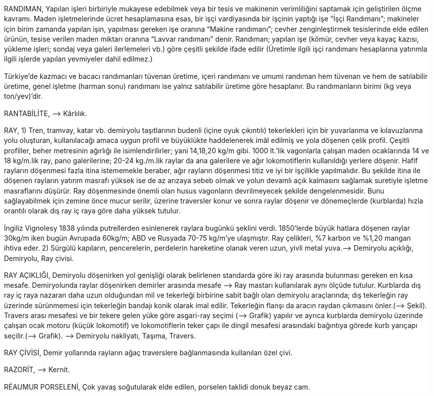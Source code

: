 RANDIMAN, Yapılan işleri birbiriyle mukayese edebilmek veya bir tesis ve makinenin verimliliğini saptamak için geliştirilen ölçme kavramı. Maden işletmelerinde ücret hesaplamasına esas, bir işçi vardiyasında bir işçinin yaptığı işe “İşçi Randımanı”; makineler için birim zamanda yapılan işin, yapılması gereken işe oranına “Makine randımanı”; cevher zenginleştirmek tesislerinde elde edilen ürünün, tesise verilen maden miktarı oranına “Lavvar randımanı” denir. Randıman; yapılan işe (kömür, cevher veya kayaç kazısı, yükleme işleri; sondaj veya galeri ilerlemeleri vb.) göre çeşitli şekilde ifade edilir (Üretimle ilgili işçi randımanı hesaplarına yatırımla ilgili işlerde yapılan yevmiyeler dahil edilmez.)

Türkiye’de kazmacı ve bacacı randımanları tüvenan üretime, içeri randımanı ve umumi randıman hem tüvenan ve hem de satılabilir üretime, genel işletme (harman sonu) randımanı ise yalnız satılabilir üretime göre hesaplanır. Bu randımanların birimi (kg veya ton/yev)’dir.

RANTABİLİTE, —> Kârlılık.

RAY, 1) Tren, tramvay, katar vb. demiryolu taşıtlarının budenli (içine oyuk çıkıntılı) tekerlekleri için bir yuvarlanma ve kılavuzlanma yolu oluşturan, kullanılacağı amaca uygun profil ve büyüklükte haddelenerek imâl edilmiş ve yola döşenen çelik profil. Çeşitli profiller, beher metresinin ağırlığı ile isimlendirilirler; yani 14,18,20 kg/m gibi. 1000 lt.’lik vagonlarla çalışan maden ocaklarında 14 ve 18 kg/m.lik ray, pano galerilerine; 20-24 kg./m.lik raylar da ana galerilere ve ağır lokomotiflerin kullanıldığı yerlere döşenir. Hafif rayların döşenmesi fazla itina istememekle beraber, ağır rayların döşenmesi titiz ve iyi bir işçilikle yapılmalıdır. Bu şekilde itina ile döşenen rayların yatırım masrafı yüksek ise de az arızaya sebeb olmak ve yolun devamlı açık kalmasını sağlamak suretiyle işletme masraflarını düşürür. Ray döşenmesinde önemli olan husus vagonların devrilmeyecek şekilde dengelenmesidir. Bunu sağlayabilmek için zemine önce mucur serilir, üzerine traversler konur ve sonra raylar döşenir ve dönemeçlerde (kurblarda) hızla orantılı olarak dış ray iç raya göre daha yüksek tutulur.

İngiliz Vignolesy 1838 yılında putrellerden esinlenerek raylara bugünkü şeklini verdi. 1850’lerde büyük hatlara döşenen raylar 30kg/m iken bugün  Avrupada 60kg/m; ABD ve Rusyada 70-75 kg/m’ye ulaşmıştır. Ray çelikleri, %7 karbon ve %1,20 mangan ihtiva eder. 2) Sürgülü kapıların, pencerelerin, perdelerin hareketine olanak veren uzun, yivli metal yuva.—> Demiryolu açıklığı, Demiryolu, Ray çivisi.

 

 

 

 

 

RAY AÇIKLIĞI, Demiryolu döşenirken yol genişliği olarak belirlenen standarda göre iki ray arasında bulunması gereken en kısa mesafe. Demiryolunda raylar  döşenirken demirler arasında   mesafe —> Ray mastarı kullanılarak aynı ölçüde tutulur. Kurblarda dış ray iç raya nazaran daha uzun olduğundan mil ve tekerleği birbirine sabit bağlı olan demiryolu araçlarında; dış tekerleğin ray üzerinde sürünmemesi için tekerleğin bandajı konik olarak imal edilir. Tekerleğin flanşı da aracın raydan çıkmasını önler.(—> Şekil). Travers arası mesafesi ve bir tekere gelen yüke göre asgari-ray seçimi (—> Grafik) yapılır ve ayrıca kurblarda demiryolu üzerinde çalışan ocak motoru (küçük lokomotif) ve lokomotiflerin teker çapı ile dingil mesafesi arasındaki bağıntıya görede kurb yarıçapı seçilir.(—> Grafik). —> Demiryolu nakliyatı, Taşıma, Travers.

RAY ÇİVİSİ, Demir yollarında rayların ağaç traverslere bağlanmasında kullanılan özel çivi.



RAZORİT, —> Kernit.

RÉAUMUR PORSELENİ, Çok yavaş soğutularak elde edilen, porselen taklidi donuk beyaz cam.
